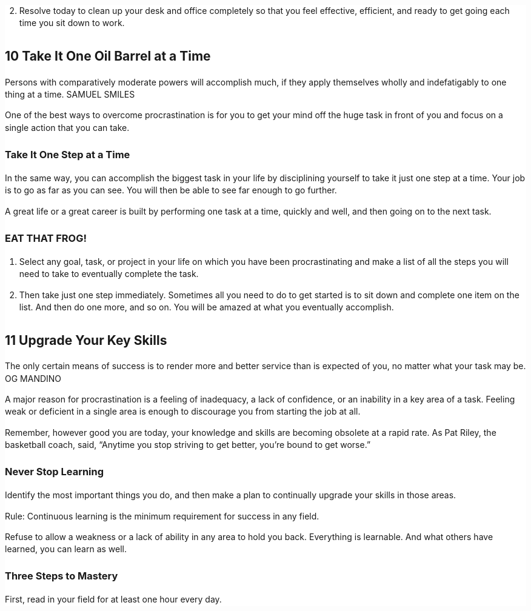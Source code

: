 2. Resolve today to clean up your desk and office completely so that you feel effective, efficient, and ready to get going each time you sit down to work.

## 10 Take It One Oil Barrel at a Time

Persons with comparatively moderate powers will accomplish much, if they apply themselves wholly and indefatigably to one thing at a time. SAMUEL SMILES

One of the best ways to overcome procrastination is for you to get your mind off the huge task in front of you and focus on a single action that you can take.

### Take It One Step at a Time

In the same way, you can accomplish the biggest task in your life by disciplining yourself to take it just one step at a time. Your job is to go as far as you can see. You will then be able to see far enough to go further.

A great life or a great career is built by performing one task at a time, quickly and well, and then going on to the next task.

### EAT THAT FROG!

1. Select any goal, task, or project in your life on which you have been procrastinating and make a list of all the steps you will need to take to eventually complete the task.

2. Then take just one step immediately. Sometimes all you need to do to get started is to sit down and complete one item on the list. And then do one more, and so on. You will be amazed at what you eventually accomplish.

## 11 Upgrade Your Key Skills

The only certain means of success is to render more and better service than is expected of you, no matter what your task may be. OG MANDINO

A major reason for procrastination is a feeling of inadequacy, a lack of confidence, or an inability in a key area of a task. Feeling weak or deficient in a single area is enough to discourage you from starting the job at all.

Remember, however good you are today, your knowledge and skills are becoming obsolete at a rapid rate. As Pat Riley, the basketball coach, said, “Anytime you stop striving to get better, you’re bound to get worse.”

### Never Stop Learning

Identify the most important things you do, and then make a plan to continually upgrade your skills in those areas.

Rule: Continuous learning is the minimum requirement for success in any field.

Refuse to allow a weakness or a lack of ability in any area to hold you back. Everything is learnable. And what others have learned, you can learn as well.

### Three Steps to Mastery

First, read in your field for at least one hour every day.
